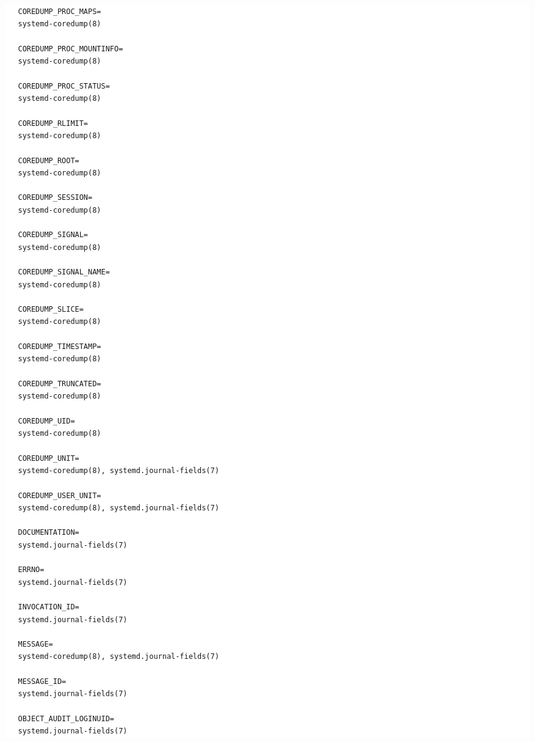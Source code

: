        COREDUMP_PROC_MAPS=
	   systemd-coredump(8)

       COREDUMP_PROC_MOUNTINFO=
	   systemd-coredump(8)

       COREDUMP_PROC_STATUS=
	   systemd-coredump(8)

       COREDUMP_RLIMIT=
	   systemd-coredump(8)

       COREDUMP_ROOT=
	   systemd-coredump(8)

       COREDUMP_SESSION=
	   systemd-coredump(8)

       COREDUMP_SIGNAL=
	   systemd-coredump(8)

       COREDUMP_SIGNAL_NAME=
	   systemd-coredump(8)

       COREDUMP_SLICE=
	   systemd-coredump(8)

       COREDUMP_TIMESTAMP=
	   systemd-coredump(8)

       COREDUMP_TRUNCATED=
	   systemd-coredump(8)

       COREDUMP_UID=
	   systemd-coredump(8)

       COREDUMP_UNIT=
	   systemd-coredump(8), systemd.journal-fields(7)

       COREDUMP_USER_UNIT=
	   systemd-coredump(8), systemd.journal-fields(7)

       DOCUMENTATION=
	   systemd.journal-fields(7)

       ERRNO=
	   systemd.journal-fields(7)

       INVOCATION_ID=
	   systemd.journal-fields(7)

       MESSAGE=
	   systemd-coredump(8), systemd.journal-fields(7)

       MESSAGE_ID=
	   systemd.journal-fields(7)

       OBJECT_AUDIT_LOGINUID=
	   systemd.journal-fields(7)
